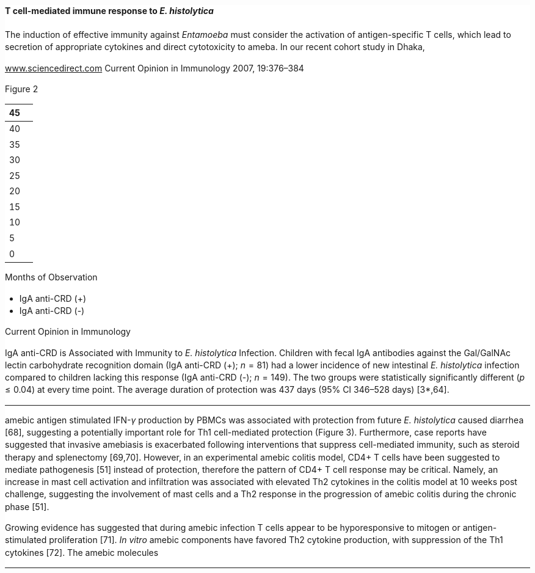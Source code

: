 #### T cell-mediated immune response to *E. histolytica*
The induction of effective immunity against *Entamoeba* must consider the activation of antigen-specific T cells, which lead to secretion of appropriate cytokines and direct cytotoxicity to ameba. In our recent cohort study in Dhaka,

www.sciencedirect.com
Current Opinion in Immunology 2007, 19:376–384

Figure 2

| 45 |  |
| --- | --- |
| 40 |  |
| 35 |  |
| 30 |  |
| 25 |  |
| 20 |  |
| 15 |  |
| 10 |  |
| 5 |  |
| 0 |  |

Months of Observation

- IgA anti-CRD (+)
- IgA anti-CRD (-)

Current Opinion in Immunology

IgA anti-CRD is Associated with Immunity to *E. histolytica* Infection. Children with fecal IgA antibodies against the Gal/GalNAc lectin carbohydrate recognition domain (IgA anti-CRD (+); $n = 81$) had a lower incidence of new intestinal *E. histolytica* infection compared to children lacking this response (IgA anti-CRD (-); $n = 149$). The two groups were statistically significantly different ($p \leq 0.04$) at every time point. The average duration of protection was 437 days (95% CI 346–528 days) [3*,64].

---

amebic antigen stimulated IFN-$\gamma$ production by PBMCs was associated with protection from future *E. histolytica* caused diarrhea [68], suggesting a potentially important role for Th1 cell-mediated protection (Figure 3). Furthermore, case reports have suggested that invasive amebiasis is exacerbated following interventions that suppress cell-mediated immunity, such as steroid therapy and splenectomy [69,70]. However, in an experimental amebic colitis model, CD4+ T cells have been suggested to mediate pathogenesis [51] instead of protection, therefore the pattern of CD4+ T cell response may be critical. Namely, an increase in mast cell activation and infiltration was associated with elevated Th2 cytokines in the colitis model at 10 weeks post challenge, suggesting the involvement of mast cells and a Th2 response in the progression of amebic colitis during the chronic phase [51].

Growing evidence has suggested that during amebic infection T cells appear to be hyporesponsive to mitogen or antigen-stimulated proliferation [71]. *In vitro* amebic components have favored Th2 cytokine production, with suppression of the Th1 cytokines [72]. The amebic molecules

---
